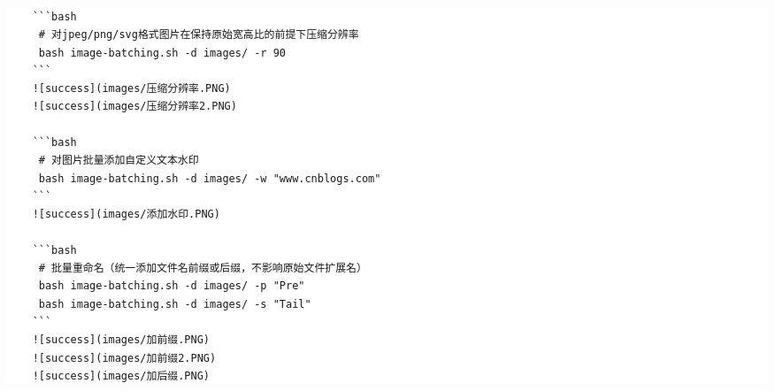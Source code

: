         ```bash
         # 对jpeg/png/svg格式图片在保持原始宽高比的前提下压缩分辨率
         bash image-batching.sh -d images/ -r 90
        ```
        ![success](images/压缩分辨率.PNG)
        ![success](images/压缩分辨率2.PNG)

        ```bash
         # 对图片批量添加自定义文本水印
         bash image-batching.sh -d images/ -w "www.cnblogs.com"
        ```
        ![success](images/添加水印.PNG)

        ```bash
         # 批量重命名（统一添加文件名前缀或后缀，不影响原始文件扩展名）
         bash image-batching.sh -d images/ -p "Pre"
         bash image-batching.sh -d images/ -s "Tail"
        ```
        ![success](images/加前缀.PNG)
        ![success](images/加前缀2.PNG)
        ![success](images/加后缀.PNG)
